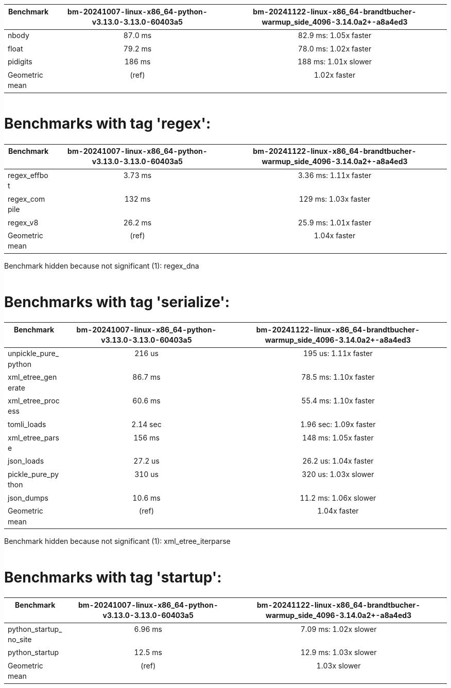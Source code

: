 | Benchmark      | bm-20241007-linux-x86_64-python-v3.13.0-3.13.0-60403a5 | bm-20241122-linux-x86_64-brandtbucher-warmup_side_4096-3.14.0a2+-a8a4ed3 |
|----------------|:------------------------------------------------------:|:------------------------------------------------------------------------:|
| nbody          | 87.0 ms                                                | 82.9 ms: 1.05x faster                                                    |
| float          | 79.2 ms                                                | 78.0 ms: 1.02x faster                                                    |
| pidigits       | 186 ms                                                 | 188 ms: 1.01x slower                                                     |
| Geometric mean | (ref)                                                  | 1.02x faster                                                             |

Benchmarks with tag 'regex':
============================

| Benchmark      | bm-20241007-linux-x86_64-python-v3.13.0-3.13.0-60403a5 | bm-20241122-linux-x86_64-brandtbucher-warmup_side_4096-3.14.0a2+-a8a4ed3 |
|----------------|:------------------------------------------------------:|:------------------------------------------------------------------------:|
| regex_effbot   | 3.73 ms                                                | 3.36 ms: 1.11x faster                                                    |
| regex_compile  | 132 ms                                                 | 129 ms: 1.03x faster                                                     |
| regex_v8       | 26.2 ms                                                | 25.9 ms: 1.01x faster                                                    |
| Geometric mean | (ref)                                                  | 1.04x faster                                                             |

Benchmark hidden because not significant (1): regex_dna

Benchmarks with tag 'serialize':
================================

| Benchmark            | bm-20241007-linux-x86_64-python-v3.13.0-3.13.0-60403a5 | bm-20241122-linux-x86_64-brandtbucher-warmup_side_4096-3.14.0a2+-a8a4ed3 |
|----------------------|:------------------------------------------------------:|:------------------------------------------------------------------------:|
| unpickle_pure_python | 216 us                                                 | 195 us: 1.11x faster                                                     |
| xml_etree_generate   | 86.7 ms                                                | 78.5 ms: 1.10x faster                                                    |
| xml_etree_process    | 60.6 ms                                                | 55.4 ms: 1.10x faster                                                    |
| tomli_loads          | 2.14 sec                                               | 1.96 sec: 1.09x faster                                                   |
| xml_etree_parse      | 156 ms                                                 | 148 ms: 1.05x faster                                                     |
| json_loads           | 27.2 us                                                | 26.2 us: 1.04x faster                                                    |
| pickle_pure_python   | 310 us                                                 | 320 us: 1.03x slower                                                     |
| json_dumps           | 10.6 ms                                                | 11.2 ms: 1.06x slower                                                    |
| Geometric mean       | (ref)                                                  | 1.04x faster                                                             |

Benchmark hidden because not significant (1): xml_etree_iterparse

Benchmarks with tag 'startup':
==============================

| Benchmark              | bm-20241007-linux-x86_64-python-v3.13.0-3.13.0-60403a5 | bm-20241122-linux-x86_64-brandtbucher-warmup_side_4096-3.14.0a2+-a8a4ed3 |
|------------------------|:------------------------------------------------------:|:------------------------------------------------------------------------:|
| python_startup_no_site | 6.96 ms                                                | 7.09 ms: 1.02x slower                                                    |
| python_startup         | 12.5 ms                                                | 12.9 ms: 1.03x slower                                                    |
| Geometric mean         | (ref)                                                  | 1.03x slower                                                             |
